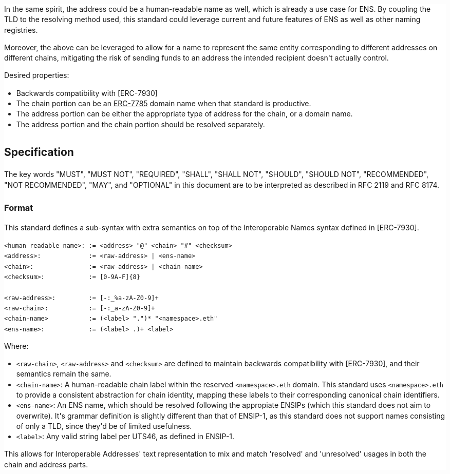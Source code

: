 In the same spirit, the address could be a human-readable name as well, which is already a use case for ENS. By coupling the TLD to the resolving method used, this standard could leverage current and future features of ENS as well as other naming registries.

Moreover, the above can be leveraged to allow for a name to represent the same entity corresponding to different addresses on different chains, mitigating the risk of sending funds to an address the intended recipient doesn't actually control.

Desired properties:

- Backwards compatibility with [ERC-7930]
- The chain portion can be an [ERC-7785](./eip-7785.md) domain name when that standard is productive.
- The address portion can be either the appropriate type of address for the chain, or a domain name.
- The address portion and the chain portion should be resolved separately.

## Specification

The key words "MUST", "MUST NOT", "REQUIRED", "SHALL", "SHALL NOT", "SHOULD", "SHOULD NOT", "RECOMMENDED", "NOT RECOMMENDED", "MAY", and "OPTIONAL" in this document are to be interpreted as described in RFC 2119 and RFC 8174.

### Format

This standard defines a sub-syntax with extra semantics on top of the Interoperable Names syntax defined in [ERC-7930].

```
<human readable name>: := <address> "@" <chain> "#" <checksum>
<address>:             := <raw-address> | <ens-name>
<chain>:               := <raw-address> | <chain-name>
<checksum>:            := [0-9A-F]{8}

<raw-address>:         := [-:_%a-zA-Z0-9]+
<raw-chain>:           := [-:_a-zA-Z0-9]+
<chain-name>           := (<label> ".")* "<namespace>.eth"
<ens-name>:            := (<label> .)+ <label>
```

Where:

- `<raw-chain>`, `<raw-address>` and `<checksum>` are defined to maintain backwards compatibility with [ERC-7930], and their semantics remain the same.
- `<chain-name>`: A human-readable chain label within the reserved `<namespace>.eth` domain. This standard uses `<namespace>.eth` to provide a consistent abstraction for chain identity, mapping these labels to their corresponding canonical chain identifiers.
- `<ens-name>`: An ENS name, which should be resolved following the appropiate ENSIPs (which this standard does not aim to overwrite). It's grammar definition is slightly different than that of ENSIP-1, as this standard does not support names consisting of only a TLD, since they'd be of limited usefulness.
- `<label>`: Any valid string label per UTS46, as defined in ENSIP-1.

This allows for Interoperable Addresses' text representation to mix and match 'resolved' and 'unresolved' usages in both the chain and address parts.
